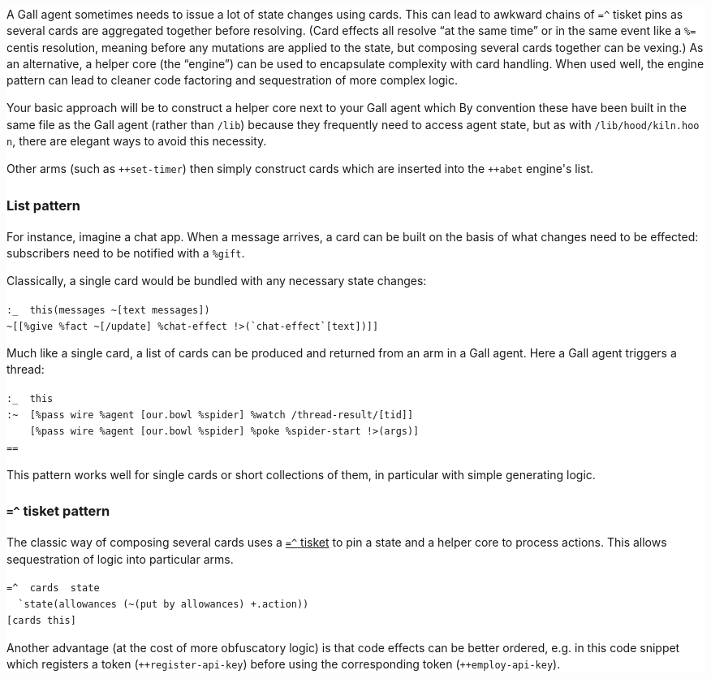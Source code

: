 A Gall agent sometimes needs to issue a lot of state changes using cards.  This can lead to awkward chains of `=^` tisket pins as several cards are aggregated together before resolving.  (Card effects all resolve “at the same time” or in the same event like a `%=` centis resolution, meaning before any mutations are applied to the state, but composing several cards together can be vexing.)  As an alternative, a helper core (the “engine”) can be used to encapsulate complexity with card handling.  When used well, the engine pattern can lead to cleaner code factoring and sequestration of more complex logic.

Your basic approach will be to construct a helper core next to your Gall agent which 
By convention these have been built in the same file as the Gall agent (rather than `/lib`) because they frequently need to access agent state, but as with `/lib/hood/kiln.hoon`, there are elegant ways to avoid this necessity.

Other arms (such as `++set-timer`) then simply construct cards which are inserted into the `++abet` engine's list.


### List pattern

For instance, imagine a chat app.  When a message arrives, a card can be built on the basis of what changes need to be effected:  subscribers need to be notified with a `%gift`.

Classically, a single card would be bundled with any necessary state changes:

```hoon
:_  this(messages ~[text messages])
~[[%give %fact ~[/update] %chat-effect !>(`chat-effect`[text])]]
```

Much like a single card, a list of cards can be produced and returned from an arm in a Gall agent.  Here a Gall agent triggers a thread:

```hoon
:_  this
:~  [%pass wire %agent [our.bowl %spider] %watch /thread-result/[tid]]                        
    [%pass wire %agent [our.bowl %spider] %poke %spider-start !>(args)]
==
```

This pattern works well for single cards or short collections of them, in particular with simple generating logic.

### `=^` tisket pattern

The classic way of composing several cards uses a [`=^` tisket](https://developers.urbit.org/reference/hoon/rune/tis#-tisket) to pin a state and a helper core to process actions.  This allows sequestration of logic into particular arms.

```hoon
=^  cards  state
  `state(allowances (~(put by allowances) +.action))
[cards this]
```

Another advantage (at the cost of more obfuscatory logic) is that code effects can be better ordered, e.g. in this code snippet which registers a token (`++register-api-key`) before using the corresponding token (`++employ-api-key`).
